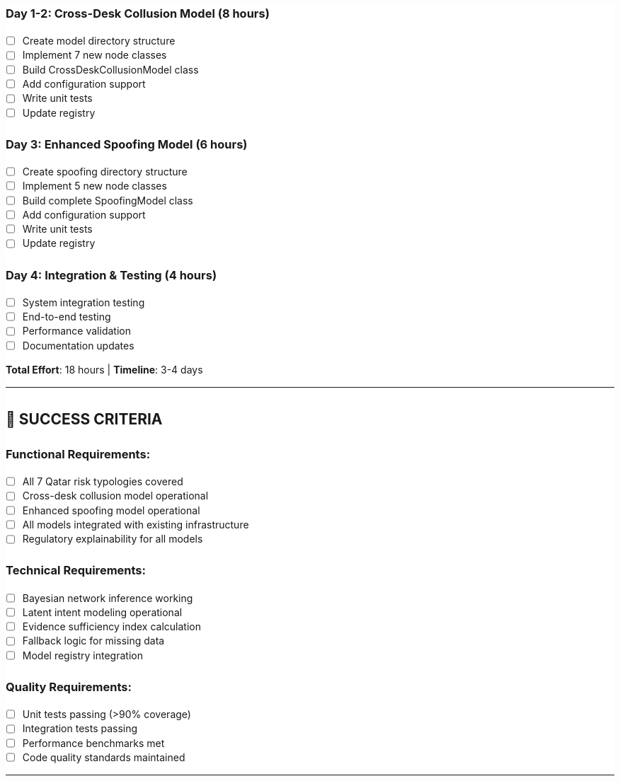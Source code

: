 ### **Day 1-2: Cross-Desk Collusion Model** (8 hours)
- [ ] Create model directory structure
- [ ] Implement 7 new node classes
- [ ] Build CrossDeskCollusionModel class
- [ ] Add configuration support
- [ ] Write unit tests
- [ ] Update registry

### **Day 3: Enhanced Spoofing Model** (6 hours)
- [ ] Create spoofing directory structure
- [ ] Implement 5 new node classes
- [ ] Build complete SpoofingModel class
- [ ] Add configuration support
- [ ] Write unit tests
- [ ] Update registry

### **Day 4: Integration & Testing** (4 hours)
- [ ] System integration testing
- [ ] End-to-end testing
- [ ] Performance validation
- [ ] Documentation updates

**Total Effort**: 18 hours | **Timeline**: 3-4 days

---

## 🎯 **SUCCESS CRITERIA**

### **Functional Requirements**:
- [ ] All 7 Qatar risk typologies covered
- [ ] Cross-desk collusion model operational
- [ ] Enhanced spoofing model operational
- [ ] All models integrated with existing infrastructure
- [ ] Regulatory explainability for all models

### **Technical Requirements**:
- [ ] Bayesian network inference working
- [ ] Latent intent modeling operational
- [ ] Evidence sufficiency index calculation
- [ ] Fallback logic for missing data
- [ ] Model registry integration

### **Quality Requirements**:
- [ ] Unit tests passing (>90% coverage)
- [ ] Integration tests passing
- [ ] Performance benchmarks met
- [ ] Code quality standards maintained

---

